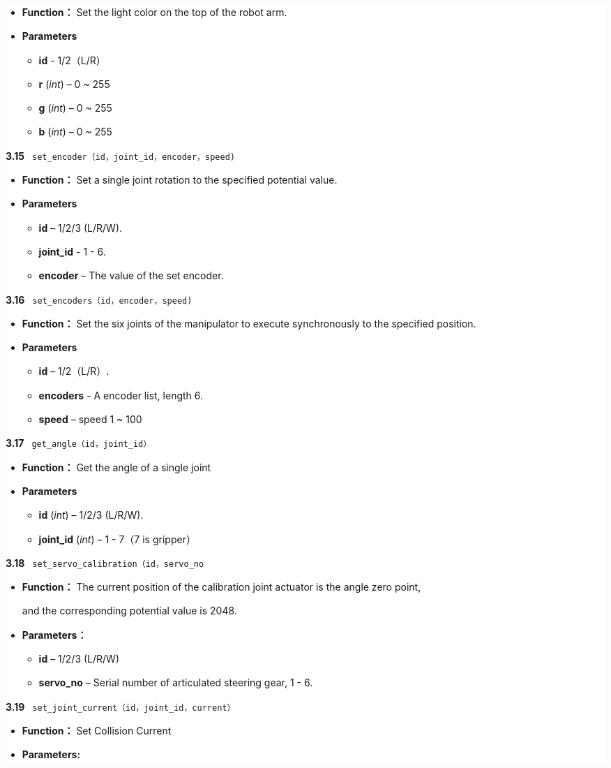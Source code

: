 - **Function：** Set the light color on the top of the robot arm.

- **Parameters**

  - **id** - 1/2（L/R）

  - **r** (_int_) – 0 ~ 255

  - **g** (_int_) – 0 ~ 255

  - **b** (_int_) – 0 ~ 255

**3.15** ` set_encoder（id，joint_id，encoder，speed)`

- **Function：** Set a single joint rotation to the specified potential value.

- **Parameters**

  - **id** – 1/2/3 (L/R/W).

  - **joint_id** - 1 - 6.

  - **encoder** – The value of the set encoder.

**3.16** ` set_encoders（id，encoder，speed)`

- **Function：** Set the six joints of the manipulator to execute synchronously to the specified position.

- **Parameters**

  - **id** – 1/2（L/R）.

  - **encoders** - A encoder list, length 6.

  - **speed** – speed 1 ~ 100

**3.17** ` get_angle（id，joint_id）`

- **Function：** Get the angle of a single joint

- **Parameters**

  - **id** (_int_) – 1/2/3 (L/R/W).

  - **joint_id** (_int_) – 1 - 7（7 is gripper）

**3.18** ` set_servo_calibration（id，servo_no`

- **Function：** The current position of the calibration joint actuator is the angle zero point,

  and the corresponding potential value is 2048.

- **Parameters：**

  - **id** – 1/2/3 (L/R/W)

  - **servo_no** – Serial number of articulated steering gear, 1 - 6.

**3.19** ` set_joint_current（id，joint_id，current）`

- **Function：** Set Collision Current

- **Parameters:**
